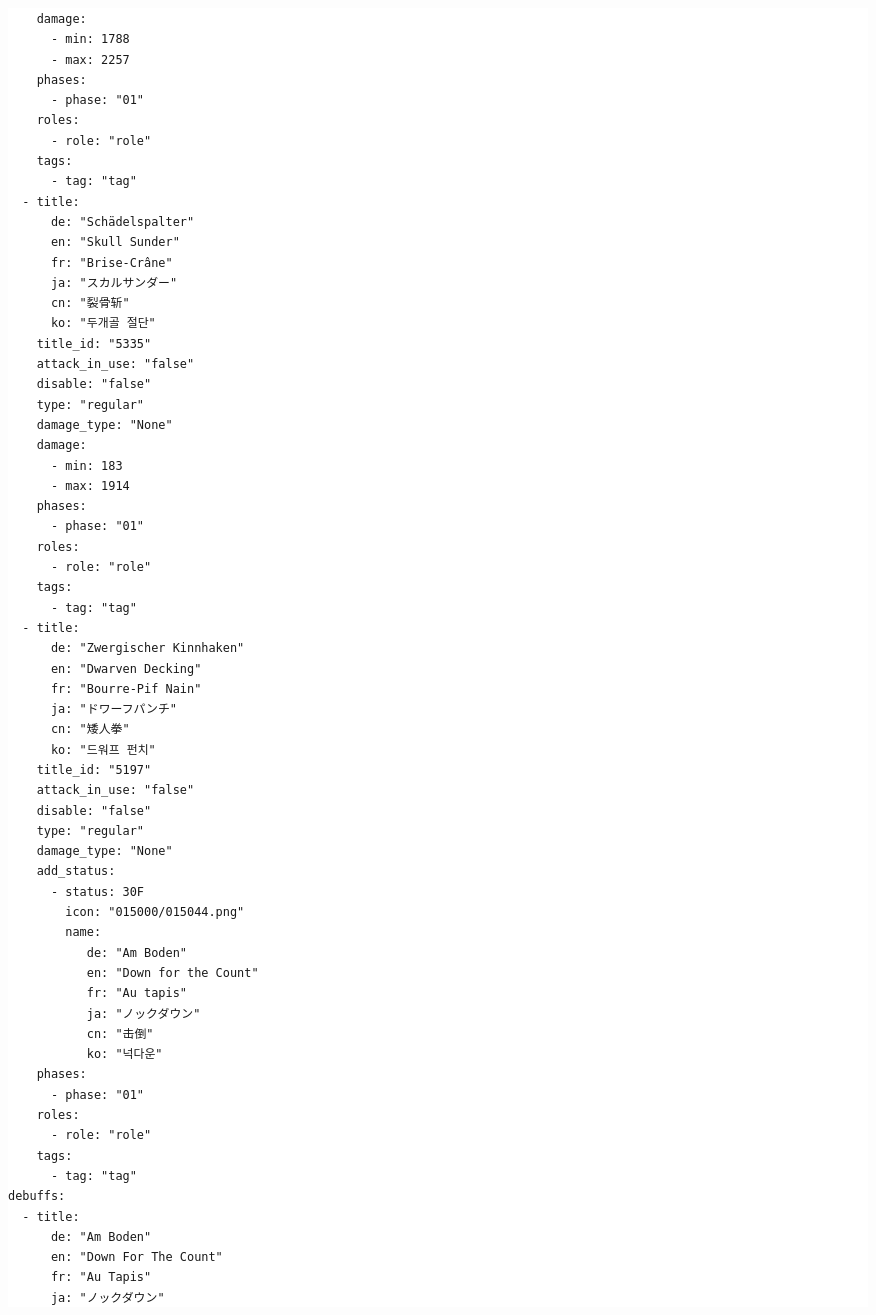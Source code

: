         damage:
          - min: 1788
          - max: 2257
        phases:
          - phase: "01"
        roles:
          - role: "role"
        tags:
          - tag: "tag"
      - title:
          de: "Schädelspalter"
          en: "Skull Sunder"
          fr: "Brise-Crâne"
          ja: "スカルサンダー"
          cn: "裂骨斩"
          ko: "두개골 절단"
        title_id: "5335"
        attack_in_use: "false"
        disable: "false"
        type: "regular"
        damage_type: "None"
        damage:
          - min: 183
          - max: 1914
        phases:
          - phase: "01"
        roles:
          - role: "role"
        tags:
          - tag: "tag"
      - title:
          de: "Zwergischer Kinnhaken"
          en: "Dwarven Decking"
          fr: "Bourre-Pif Nain"
          ja: "ドワーフパンチ"
          cn: "矮人拳"
          ko: "드워프 펀치"
        title_id: "5197"
        attack_in_use: "false"
        disable: "false"
        type: "regular"
        damage_type: "None"
        add_status:
          - status: 30F
            icon: "015000/015044.png"
            name:
               de: "Am Boden"
               en: "Down for the Count"
               fr: "Au tapis"
               ja: "ノックダウン"
               cn: "击倒"
               ko: "넉다운"
        phases:
          - phase: "01"
        roles:
          - role: "role"
        tags:
          - tag: "tag"
    debuffs:
      - title:
          de: "Am Boden"
          en: "Down For The Count"
          fr: "Au Tapis"
          ja: "ノックダウン"